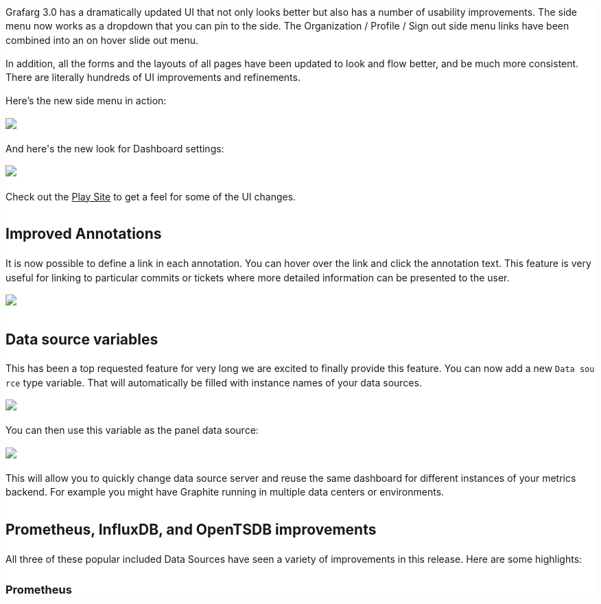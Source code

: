 Grafarg 3.0 has a dramatically updated UI that not only looks better
but also has a number of usability improvements. The side menu now
works as a dropdown that you can pin to the side. The Organization /
Profile / Sign out side menu links have been combined into an on hover
slide out menu.

In addition, all the forms and the layouts of all pages have been
updated to look and flow better, and be much more consistent. There
are literally hundreds of UI improvements and refinements.

Here’s the new side menu in action:

<img src="/static/img/docs/v3/menu.gif">

And here's the new look for Dashboard settings:

<img src="/static/img/docs/v3/dashboard_settings.png">

Check out the <a href="https://play.grafarg.org" target="_blank">Play
Site</a> to get a feel for some of the UI changes.

## Improved Annotations

It is now possible to define a link in each annotation. You can hover
over the link and click the annotation text. This feature is very
useful for linking to particular commits or tickets where more
detailed information can be presented to the user.

<img src="/static/img/docs/v3/annotation_links.gif">

## Data source variables

This has been a top requested feature for very long we are excited to finally provide
this feature. You can now add a new `Data source` type variable. That will
automatically be filled with instance names of your data sources.

<img src="/static/img/docs/v3/data_source_variable.png">

You can then use this variable as the panel data source:

<img src="/static/img/docs/v3/data_source_variable_use.png">

This will allow you to quickly change data source server and reuse the
same dashboard for different instances of your metrics backend. For example
you might have Graphite running in multiple data centers or environments.

## Prometheus, InfluxDB, and OpenTSDB improvements

All three of these popular included Data Sources have seen a variety
of improvements in this release. Here are some highlights:

### Prometheus
